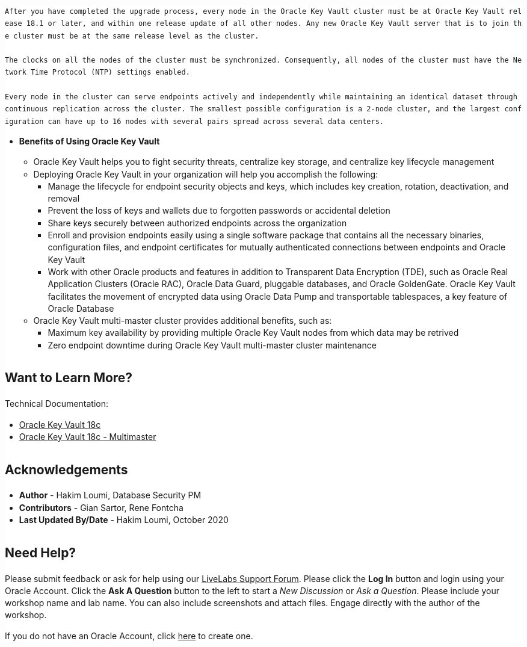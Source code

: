     After you have completed the upgrade process, every node in the Oracle Key Vault cluster must be at Oracle Key Vault release 18.1 or later, and within one release update of all other nodes. Any new Oracle Key Vault server that is to join the cluster must be at the same release level as the cluster.

    The clocks on all the nodes of the cluster must be synchronized. Consequently, all nodes of the cluster must have the Network Time Protocol (NTP) settings enabled.

    Every node in the cluster can serve endpoints actively and independently while maintaining an identical dataset through continuous replication across the cluster. The smallest possible configuration is a 2-node cluster, and the largest configuration can have up to 16 nodes with several pairs spread across several data centers.

- **Benefits of Using Oracle Key Vault**

  - Oracle Key Vault helps you to fight security threats, centralize key storage, and centralize key lifecycle management
  - Deploying Oracle Key Vault in your organization will help you accomplish the following:
    - Manage the lifecycle for endpoint security objects and keys, which includes key creation, rotation, deactivation, and removal
    - Prevent the loss of keys and wallets due to forgotten passwords or accidental deletion
    - Share keys securely between authorized endpoints across the organization
    - Enroll and provision endpoints easily using a single software package that contains all the necessary binaries, configuration files, and endpoint certificates for mutually authenticated connections between endpoints and Oracle Key Vault
    - Work with other Oracle products and features in addition to Transparent Data Encryption (TDE), such as Oracle Real Application Clusters (Oracle RAC), Oracle Data Guard, pluggable databases, and Oracle GoldenGate. Oracle Key Vault facilitates the movement of encrypted data using Oracle Data Pump and transportable tablespaces, a key feature of Oracle Database
  - Oracle Key Vault multi-master cluster provides additional benefits, such as:
    - Maximum key availability by providing multiple Oracle Key Vault nodes from which data may be retrived
    - Zero endpoint downtime during Oracle Key Vault multi-master cluster maintenance

## Want to Learn More?
Technical Documentation:
- [Oracle Key Vault 18c](https://docs.oracle.com/en/database/oracle/key-vault/18.4/index.html)
- [Oracle Key Vault 18c - Multimaster](https://docs.oracle.com/en/database/oracle/key-vault/18.4/okvag/multimaster_concepts.html#GUID-E1A92D83-760F-470F-877F-D769169C6ABC)

## Acknowledgements
- **Author** - Hakim Loumi, Database Security PM
- **Contributors** - Gian Sartor, Rene Fontcha
- **Last Updated By/Date** - Hakim Loumi, October 2020

## Need Help?
Please submit feedback or ask for help using our [LiveLabs Support Forum](https://community.oracle.com/tech/developers/categories/livelabsdiscussions). Please click the **Log In** button and login using your Oracle Account. Click the **Ask A Question** button to the left to start a *New Discussion* or *Ask a Question*.  Please include your workshop name and lab name.  You can also include screenshots and attach files.  Engage directly with the author of the workshop.

If you do not have an Oracle Account, click [here](https://profile.oracle.com/myprofile/account/create-account.jspx) to create one.
